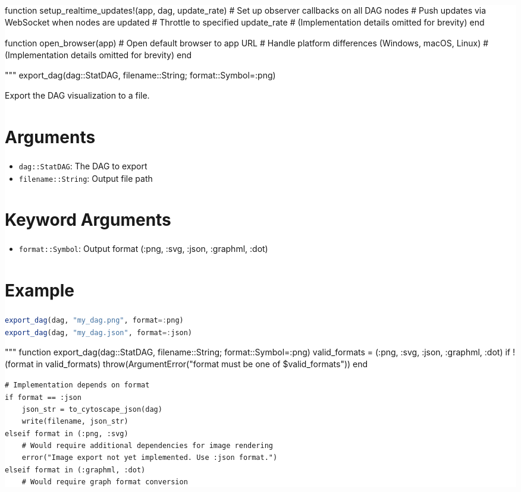 function setup_realtime_updates!(app, dag, update_rate)
    # Set up observer callbacks on all DAG nodes
    # Push updates via WebSocket when nodes are updated
    # Throttle to specified update_rate
    # (Implementation details omitted for brevity)
end

function open_browser(app)
    # Open default browser to app URL
    # Handle platform differences (Windows, macOS, Linux)
    # (Implementation details omitted for brevity)
end

"""
    export_dag(dag::StatDAG, filename::String; format::Symbol=:png)

Export the DAG visualization to a file.

# Arguments
- `dag::StatDAG`: The DAG to export
- `filename::String`: Output file path

# Keyword Arguments
- `format::Symbol`: Output format (:png, :svg, :json, :graphml, :dot)

# Example
```julia
export_dag(dag, "my_dag.png", format=:png)
export_dag(dag, "my_dag.json", format=:json)
```
"""
function export_dag(dag::StatDAG, filename::String; format::Symbol=:png)
    valid_formats = (:png, :svg, :json, :graphml, :dot)
    if !(format in valid_formats)
        throw(ArgumentError("format must be one of $valid_formats"))
    end

    # Implementation depends on format
    if format == :json
        json_str = to_cytoscape_json(dag)
        write(filename, json_str)
    elseif format in (:png, :svg)
        # Would require additional dependencies for image rendering
        error("Image export not yet implemented. Use :json format.")
    elseif format in (:graphml, :dot)
        # Would require graph format conversion